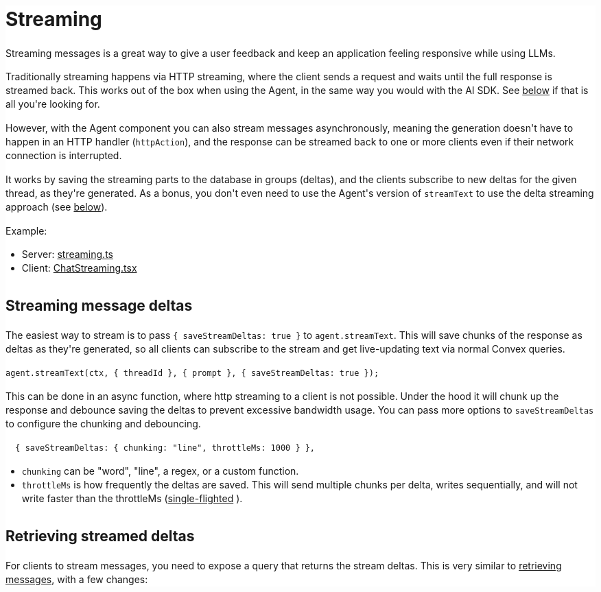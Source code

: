 # Streaming

Streaming messages is a great way to give a user feedback and keep an application feeling responsive while using LLMs.

Traditionally streaming happens via HTTP streaming, where the client sends a request and waits until the full response is streamed back. This works out of the box when using the Agent, in the same way you would with the AI SDK. See [below](#consuming-the-stream-yourself-with-the-agent) if that is all you're looking for.

However, with the Agent component you can also stream messages asynchronously, meaning the generation doesn't have to happen in an HTTP handler (`httpAction`), and the response can be streamed back to one or more clients even if their network connection is interrupted.

It works by saving the streaming parts to the database in groups (deltas), and the clients subscribe to new deltas for the given thread, as they're generated. As a bonus, you don't even need to use the Agent's version of `streamText` to use the delta streaming approach (see [below](#advanced-streaming-deltas-asynchronously-without-using-an-agent)).

Example:

* Server: [streaming.ts](https://github.com/get-convex/agent/blob/main/example/convex/chat/streaming.ts)
* Client: [ChatStreaming.tsx](https://github.com/get-convex/agent/blob/main/example/ui/chat/ChatStreaming.tsx)

## Streaming message deltas[​](#streaming-message-deltas "Direct link to Streaming message deltas")

The easiest way to stream is to pass `{ saveStreamDeltas: true }` to `agent.streamText`. This will save chunks of the response as deltas as they're generated, so all clients can subscribe to the stream and get live-updating text via normal Convex queries.

```
agent.streamText(ctx, { threadId }, { prompt }, { saveStreamDeltas: true });
```

This can be done in an async function, where http streaming to a client is not possible. Under the hood it will chunk up the response and debounce saving the deltas to prevent excessive bandwidth usage. You can pass more options to `saveStreamDeltas` to configure the chunking and debouncing.

```
  { saveStreamDeltas: { chunking: "line", throttleMs: 1000 } },
```

* `chunking` can be "word", "line", a regex, or a custom function.
* `throttleMs` is how frequently the deltas are saved. This will send multiple chunks per delta, writes sequentially, and will not write faster than the throttleMs ([single-flighted](https://stack.convex.dev/throttling-requests-by-single-flighting) ).

## Retrieving streamed deltas[​](#retrieving-streamed-deltas "Direct link to Retrieving streamed deltas")

For clients to stream messages, you need to expose a query that returns the stream deltas. This is very similar to [retrieving messages](/agents/messages.md#retrieving-messages), with a few changes:
